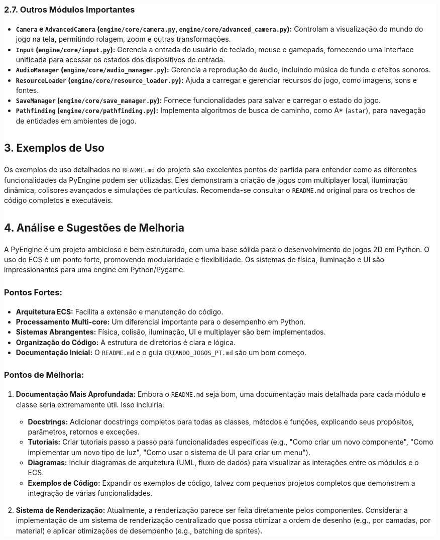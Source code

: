 ### 2.7. Outros Módulos Importantes

- **`Camera` e `AdvancedCamera` (`engine/core/camera.py`, `engine/core/advanced_camera.py`):** Controlam a visualização do mundo do jogo na tela, permitindo rolagem, zoom e outras transformações.
- **`Input` (`engine/core/input.py`):** Gerencia a entrada do usuário de teclado, mouse e gamepads, fornecendo uma interface unificada para acessar os estados dos dispositivos de entrada.
- **`AudioManager` (`engine/core/audio_manager.py`):** Gerencia a reprodução de áudio, incluindo música de fundo e efeitos sonoros.
- **`ResourceLoader` (`engine/core/resource_loader.py`):** Ajuda a carregar e gerenciar recursos do jogo, como imagens, sons e fontes.
- **`SaveManager` (`engine/core/save_manager.py`):** Fornece funcionalidades para salvar e carregar o estado do jogo.
- **`Pathfinding` (`engine/core/pathfinding.py`):** Implementa algoritmos de busca de caminho, como A* (`astar`), para navegação de entidades em ambientes de jogo.

## 3. Exemplos de Uso

Os exemplos de uso detalhados no `README.md` do projeto são excelentes pontos de partida para entender como as diferentes funcionalidades da PyEngine podem ser utilizadas. Eles demonstram a criação de jogos com multiplayer local, iluminação dinâmica, colisores avançados e simulações de partículas. Recomenda-se consultar o `README.md` original para os trechos de código completos e executáveis.

## 4. Análise e Sugestões de Melhoria

A PyEngine é um projeto ambicioso e bem estruturado, com uma base sólida para o desenvolvimento de jogos 2D em Python. O uso do ECS é um ponto forte, promovendo modularidade e flexibilidade. Os sistemas de física, iluminação e UI são impressionantes para uma engine em Python/Pygame.

### Pontos Fortes:
- **Arquitetura ECS:** Facilita a extensão e manutenção do código.
- **Processamento Multi-core:** Um diferencial importante para o desempenho em Python.
- **Sistemas Abrangentes:** Física, colisão, iluminação, UI e multiplayer são bem implementados.
- **Organização do Código:** A estrutura de diretórios é clara e lógica.
- **Documentação Inicial:** O `README.md` e o guia `CRIANDO_JOGOS_PT.md` são um bom começo.

### Pontos de Melhoria:

1.  **Documentação Mais Aprofundada:** Embora o `README.md` seja bom, uma documentação mais detalhada para cada módulo e classe seria extremamente útil. Isso incluiria:
    -   **Docstrings:** Adicionar docstrings completos para todas as classes, métodos e funções, explicando seus propósitos, parâmetros, retornos e exceções.
    -   **Tutoriais:** Criar tutoriais passo a passo para funcionalidades específicas (e.g., "Como criar um novo componente", "Como implementar um novo tipo de luz", "Como usar o sistema de UI para criar um menu").
    -   **Diagramas:** Incluir diagramas de arquitetura (UML, fluxo de dados) para visualizar as interações entre os módulos e o ECS.
    -   **Exemplos de Código:** Expandir os exemplos de código, talvez com pequenos projetos completos que demonstrem a integração de várias funcionalidades.

2.  **Sistema de Renderização:** Atualmente, a renderização parece ser feita diretamente pelos componentes. Considerar a implementação de um sistema de renderização centralizado que possa otimizar a ordem de desenho (e.g., por camadas, por material) e aplicar otimizações de desempenho (e.g., batching de sprites).
